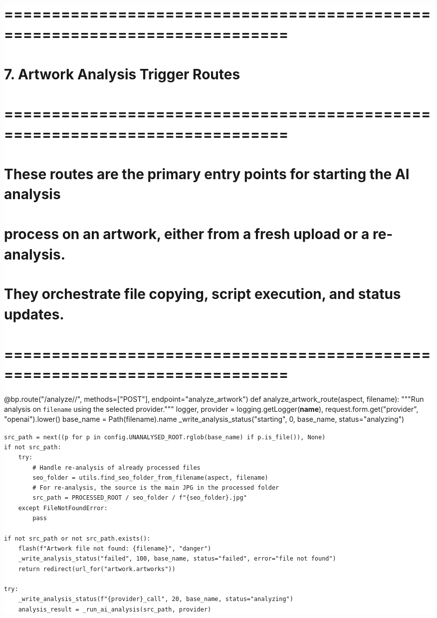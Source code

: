 
# ===========================================================================
# 7. Artwork Analysis Trigger Routes
# ===========================================================================
# These routes are the primary entry points for starting the AI analysis
# process on an artwork, either from a fresh upload or a re-analysis.
# They orchestrate file copying, script execution, and status updates.
# ===========================================================================

@bp.route("/analyze/<aspect>/<filename>", methods=["POST"], endpoint="analyze_artwork")
def analyze_artwork_route(aspect, filename):
    """Run analysis on `filename` using the selected provider."""
    logger, provider = logging.getLogger(__name__), request.form.get("provider", "openai").lower()
    base_name = Path(filename).name
    _write_analysis_status("starting", 0, base_name, status="analyzing")

    src_path = next((p for p in config.UNANALYSED_ROOT.rglob(base_name) if p.is_file()), None)
    if not src_path:
        try:
            # Handle re-analysis of already processed files
            seo_folder = utils.find_seo_folder_from_filename(aspect, filename)
            # For re-analysis, the source is the main JPG in the processed folder
            src_path = PROCESSED_ROOT / seo_folder / f"{seo_folder}.jpg"
        except FileNotFoundError:
            pass

    if not src_path or not src_path.exists():
        flash(f"Artwork file not found: {filename}", "danger")
        _write_analysis_status("failed", 100, base_name, status="failed", error="file not found")
        return redirect(url_for("artwork.artworks"))

    try:
        _write_analysis_status(f"{provider}_call", 20, base_name, status="analyzing")
        analysis_result = _run_ai_analysis(src_path, provider)
        